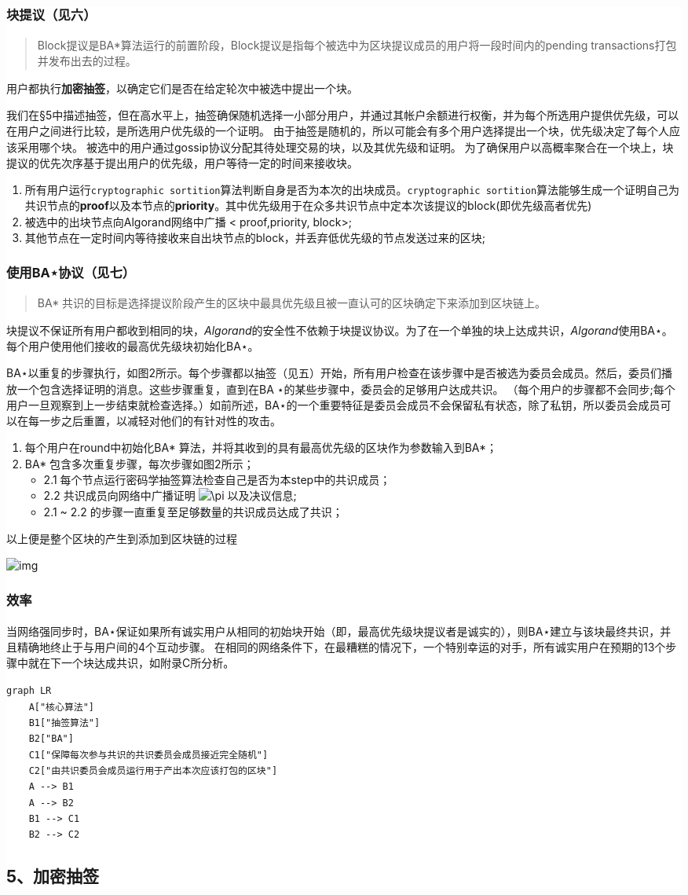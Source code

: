 ### 块提议（见六）

> Block提议是BA*算法运行的前置阶段，Block提议是指每个被选中为区块提议成员的用户将一段时间内的pending transactions打包并发布出去的过程。

用户都执行**加密抽签**，以确定它们是否在给定轮次中被选中提出一个块。

我们在§5中描述抽签，但在高水平上，抽签确保随机选择一小部分用户，并通过其帐户余额进行权衡，并为每个所选用户提供优先级，可以在用户之间进行比较，是所选用户优先级的一个证明。 由于抽签是随机的，所以可能会有多个用户选择提出一个块，优先级决定了每个人应该采用哪个块。 被选中的用户通过gossip协议分配其待处理交易的块，以及其优先级和证明。 为了确保用户以高概率聚合在一个块上，块提议的优先次序基于提出用户的优先级，用户等待一定的时间来接收块。

1. 所有用户运行`cryptographic sortition`算法判断自身是否为本次的出块成员。`cryptographic sortition`算法能够生成一个证明自己为共识节点的**proof**以及本节点的**priority**。其中优先级用于在众多共识节点中定本次该提议的block(即优先级高者优先)
2. 被选中的出块节点向Algorand网络中广播 < proof,priority, block>;
3. 其他节点在一定时间内等待接收来自出块节点的block，并丢弃低优先级的节点发送过来的区块;

### 使用BA⋆协议（见七）

> BA* 共识的目标是选择提议阶段产生的区块中最具优先级且被一直认可的区块确定下来添加到区块链上。

块提议不保证所有用户都收到相同的块，$Algorand$的安全性不依赖于块提议协议。为了在一个单独的块上达成共识，$Algorand$使用BA⋆。每个用户使用他们接收的最高优先级块初始化BA⋆。 

BA⋆以重复的步骤执行，如图2所示。每个步骤都以抽签（见五）开始，所有用户检查在该步骤中是否被选为委员会成员。然后，委员们播放一个包含选择证明的消息。这些步骤重复，直到在BA ⋆的某些步骤中，委员会的足够用户达成共识。 （每个用户的步骤都不会同步;每个用户一旦观察到上一步结束就检查选择。）如前所述，BA⋆的一个重要特征是委员会成员不会保留私有状态，除了私钥，所以委员会成员可以在每一步之后重置，以减轻对他们的有针对性的攻击。

1. 每个用户在round中初始化BA* 算法，并将其收到的具有最高优先级的区块作为参数输入到BA*；
2. BA* 包含多次重复步骤，每次步骤如图2所示；
   - 2.1 每个节点运行密码学抽签算法检查自己是否为本step中的共识成员；
   - 2.2 共识成员向网络中广播证明 ![\pi](https://math.jianshu.com/math?formula=%5Cpi) 以及决议信息;
   - 2.1 ~ 2.2 的步骤一直重复至足够数量的共识成员达成了共识；

以上便是整个区块的产生到添加到区块链的过程

![img](https://upload-images.jianshu.io/upload_images/2226835-b77e1a0f46c7ce8f.png?imageMogr2/auto-orient/strip|imageView2/2/format/webp)

### 效率

当网络强同步时，BA⋆保证如果所有诚实用户从相同的初始块开始（即，最高优先级块提议者是诚实的），则BA⋆建立与该块最终共识，并且精确地终止于与用户间的4个互动步骤。 在相同的网络条件下，在最糟糕的情况下，一个特别幸运的对手，所有诚实用户在预期的13个步骤中就在下一个块达成共识，如附录C所分析。

```mermaid
graph LR
    A["核心算法"]
    B1["抽签算法"]
    B2["BA"]
    C1["保障每次参与共识的共识委员会成员接近完全随机"]
    C2["由共识委员会成员运行用于产出本次应该打包的区块"]
    A --> B1
    A --> B2
    B1 --> C1
    B2 --> C2
```



## 5、加密抽签
